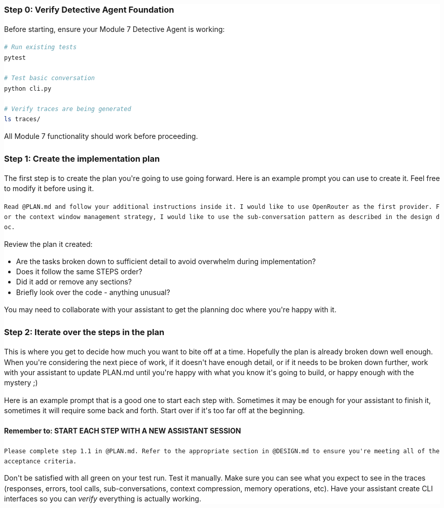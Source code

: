 ### Step 0: Verify Detective Agent Foundation

Before starting, ensure your Module 7 Detective Agent is working:

```bash
# Run existing tests
pytest

# Test basic conversation
python cli.py

# Verify traces are being generated
ls traces/
```

All Module 7 functionality should work before proceeding.

### Step 1: Create the implementation plan

The first step is to create the plan you're going to use going forward. Here is an example prompt you can use to create it. Feel free to modify it before using it.

```
Read @PLAN.md and follow your additional instructions inside it. I would like to use OpenRouter as the first provider. For the context window management strategy, I would like to use the sub-conversation pattern as described in the design doc.
```

Review the plan it created:
- Are the tasks broken down to sufficient detail to avoid overwhelm during implementation?
- Does it follow the same STEPS order?
- Did it add or remove any sections?
- Briefly look over the code - anything unusual?

You may need to collaborate with your assistant to get the planning doc where you're happy with it.

### Step 2: Iterate over the steps in the plan

This is where you get to decide how much you want to bite off at a time. Hopefully the plan is already broken down well enough. When you're considering the next piece of work, if it doesn't have enough detail, or if it needs to be broken down further, work with your assistant to update PLAN.md until you're happy with what you know it's going to build, or happy enough with the mystery ;)

Here is an example prompt that is a good one to start each step with. Sometimes it may be enough for your assistant to finish it, sometimes it will require some back and forth. Start over if it's too far off at the beginning.

#### Remember to: START EACH STEP WITH A NEW ASSISTANT SESSION

```
Please complete step 1.1 in @PLAN.md. Refer to the appropriate section in @DESIGN.md to ensure you're meeting all of the acceptance criteria.
```

Don't be satisfied with all green on your test run. Test it manually. Make sure you can see what you expect to see in the traces (responses, errors, tool calls, sub-conversations, context compression, memory operations, etc). Have your assistant create CLI interfaces so you can _verify_ everything is actually working.

